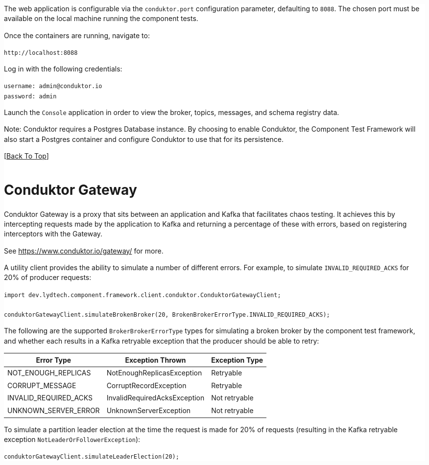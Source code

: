 The web application is configurable via the `conduktor.port` configuration parameter, defaulting to `8088`.  The chosen port must be available on the local machine running the component tests.

Once the containers are running, navigate to:
```
http://localhost:8088
```

Log in with the following credentials:
```
username: admin@conduktor.io
password: admin
```

Launch the `Console` application in order to view the broker, topics, messages, and schema registry data. 

Note: Conduktor requires a Postgres Database instance. By choosing to enable Conduktor, the Component Test Framework will also 
start a Postgres container and configure Conduktor to use that for its persistence.

[[Back To Top](README.md#component-test-framework)]

# Conduktor Gateway

Conduktor Gateway is a proxy that sits between an application and Kafka that facilitates chaos testing.  It achieves this by intercepting requests made by the application to Kafka and returning a percentage of these with errors, based on registering interceptors with the Gateway.

See https://www.conduktor.io/gateway/ for more.

A utility client provides the ability to simulate a number of different errors.  For example, to simulate `INVALID_REQUIRED_ACKS` for 20% of producer requests:

```
import dev.lydtech.component.framework.client.conduktor.ConduktorGatewayClient;

conduktorGatewayClient.simulateBrokenBroker(20, BrokenBrokerErrorType.INVALID_REQUIRED_ACKS);
```
The following are the supported `BrokerBrokerErrorType` types for simulating a broken broker by the component test framework, and whether each results in a Kafka retryable exception that the producer should be able to retry:

| Error Type | Exception Thrown             | Exception Type |
|------------|------------------------------|----------------|
| NOT_ENOUGH_REPLICAS | NotEnoughReplicasException   | Retryable      |
| CORRUPT_MESSAGE | CorruptRecordException | Retryable      |
| INVALID_REQUIRED_ACKS | InvalidRequiredAcksException | Not retryable  |
| UNKNOWN_SERVER_ERROR | UnknownServerException | Not retryable  |

To simulate a partition leader election at the time the request is made for 20% of requests (resulting in the Kafka retryable exception `NotLeaderOrFollowerException`):

```
conduktorGatewayClient.simulateLeaderElection(20);
```
